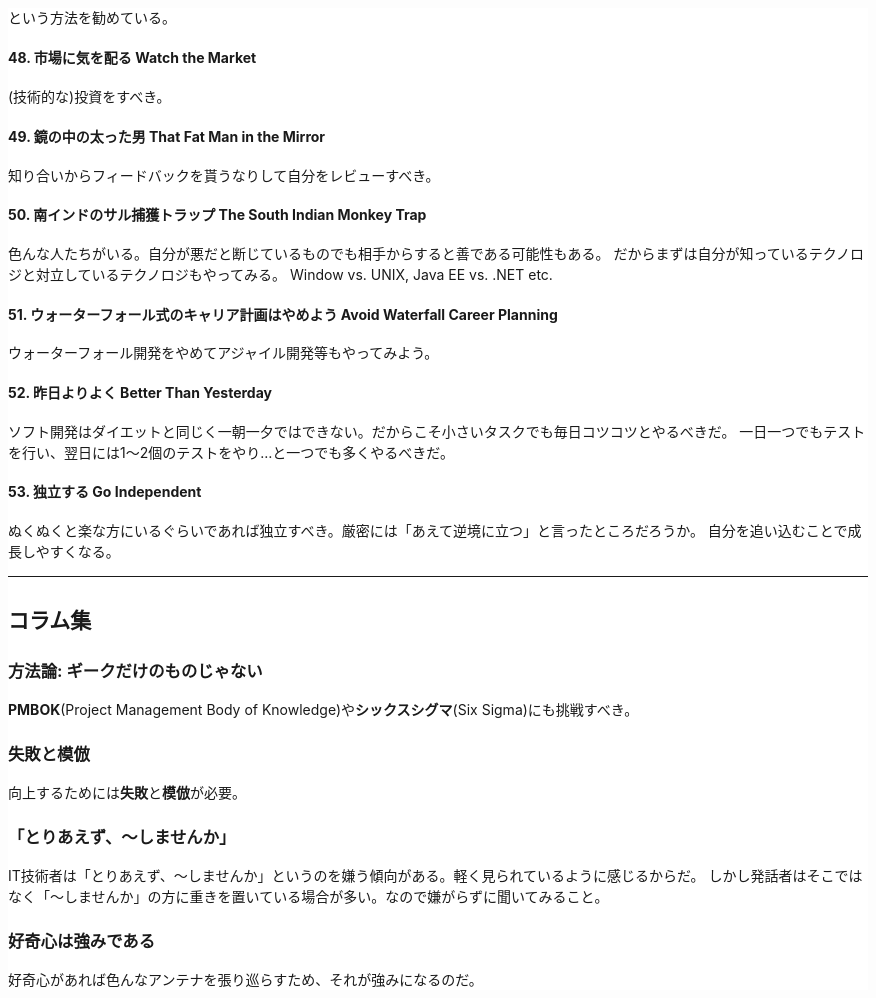 という方法を勧めている。

#### 48. 市場に気を配る Watch the Market

(技術的な)投資をすべき。

#### 49. 鏡の中の太った男 That Fat Man in the Mirror

知り合いからフィードバックを貰うなりして自分をレビューすべき。

#### 50. 南インドのサル捕獲トラップ The South Indian Monkey Trap

色んな人たちがいる。自分が悪だと断じているものでも相手からすると善である可能性もある。
だからまずは自分が知っているテクノロジと対立しているテクノロジもやってみる。
Window vs. UNIX, Java EE vs. .NET etc.

#### 51. ウォーターフォール式のキャリア計画はやめよう Avoid Waterfall Career Planning

ウォーターフォール開発をやめてアジャイル開発等もやってみよう。

#### 52. 昨日よりよく Better Than Yesterday

ソフト開発はダイエットと同じく一朝一夕ではできない。だからこそ小さいタスクでも毎日コツコツとやるべきだ。
一日一つでもテストを行い、翌日には1～2個のテストをやり…と一つでも多くやるべきだ。

#### 53. 独立する Go Independent

ぬくぬくと楽な方にいるぐらいであれば独立すべき。厳密には「あえて逆境に立つ」と言ったところだろうか。
自分を追い込むことで成長しやすくなる。

----

## コラム集

### 方法論: ギークだけのものじゃない

**PMBOK**(Project Management Body of Knowledge)や**シックスシグマ**(Six Sigma)にも挑戦すべき。

### 失敗と模倣

向上するためには**失敗**と**模倣**が必要。

### 「とりあえず、～しませんか」

IT技術者は「とりあえず、～しませんか」というのを嫌う傾向がある。軽く見られているように感じるからだ。
しかし発話者はそこではなく「～しませんか」の方に重きを置いている場合が多い。なので嫌がらずに聞いてみること。

### 好奇心は強みである

好奇心があれば色んなアンテナを張り巡らすため、それが強みになるのだ。


